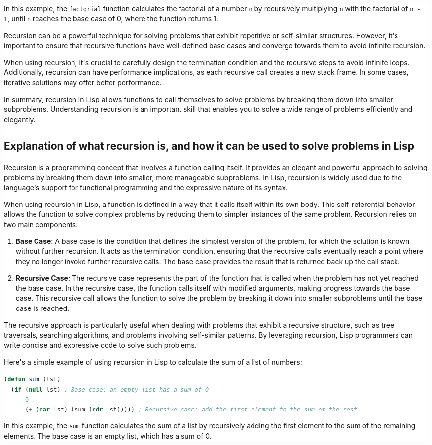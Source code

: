 In this example, the `factorial` function calculates the factorial of a number `n` by recursively multiplying `n` with the factorial of `n - 1`, until `n` reaches the base case of 0, where the function returns 1.

Recursion can be a powerful technique for solving problems that exhibit repetitive or self-similar structures. However, it's important to ensure that recursive functions have well-defined base cases and converge towards them to avoid infinite recursion.

When using recursion, it's crucial to carefully design the termination condition and the recursive steps to avoid infinite loops. Additionally, recursion can have performance implications, as each recursive call creates a new stack frame. In some cases, iterative solutions may offer better performance.

In summary, recursion in Lisp allows functions to call themselves to solve problems by breaking them down into smaller subproblems. Understanding recursion is an important skill that enables you to solve a wide range of problems efficiently and elegantly.

## Explanation of what recursion is, and how it can be used to solve problems in Lisp


Recursion is a programming concept that involves a function calling itself. It provides an elegant and powerful approach to solving problems by breaking them down into smaller, more manageable subproblems. In Lisp, recursion is widely used due to the language's support for functional programming and the expressive nature of its syntax.

When using recursion in Lisp, a function is defined in a way that it calls itself within its own body. This self-referential behavior allows the function to solve complex problems by reducing them to simpler instances of the same problem. Recursion relies on two main components:

1. **Base Case**: A base case is the condition that defines the simplest version of the problem, for which the solution is known without further recursion. It acts as the termination condition, ensuring that the recursive calls eventually reach a point where they no longer invoke further recursive calls. The base case provides the result that is returned back up the call stack.

2. **Recursive Case**: The recursive case represents the part of the function that is called when the problem has not yet reached the base case. In the recursive case, the function calls itself with modified arguments, making progress towards the base case. This recursive call allows the function to solve the problem by breaking it down into smaller subproblems until the base case is reached.

The recursive approach is particularly useful when dealing with problems that exhibit a recursive structure, such as tree traversals, searching algorithms, and problems involving self-similar patterns. By leveraging recursion, Lisp programmers can write concise and expressive code to solve such problems.

Here's a simple example of using recursion in Lisp to calculate the sum of a list of numbers:

```lisp
(defun sum (lst)
  (if (null lst) ; Base case: an empty list has a sum of 0
      0
      (+ (car lst) (sum (cdr lst))))) ; Recursive case: add the first element to the sum of the rest
```

In this example, the `sum` function calculates the sum of a list by recursively adding the first element to the sum of the remaining elements. The base case is an empty list, which has a sum of 0.
